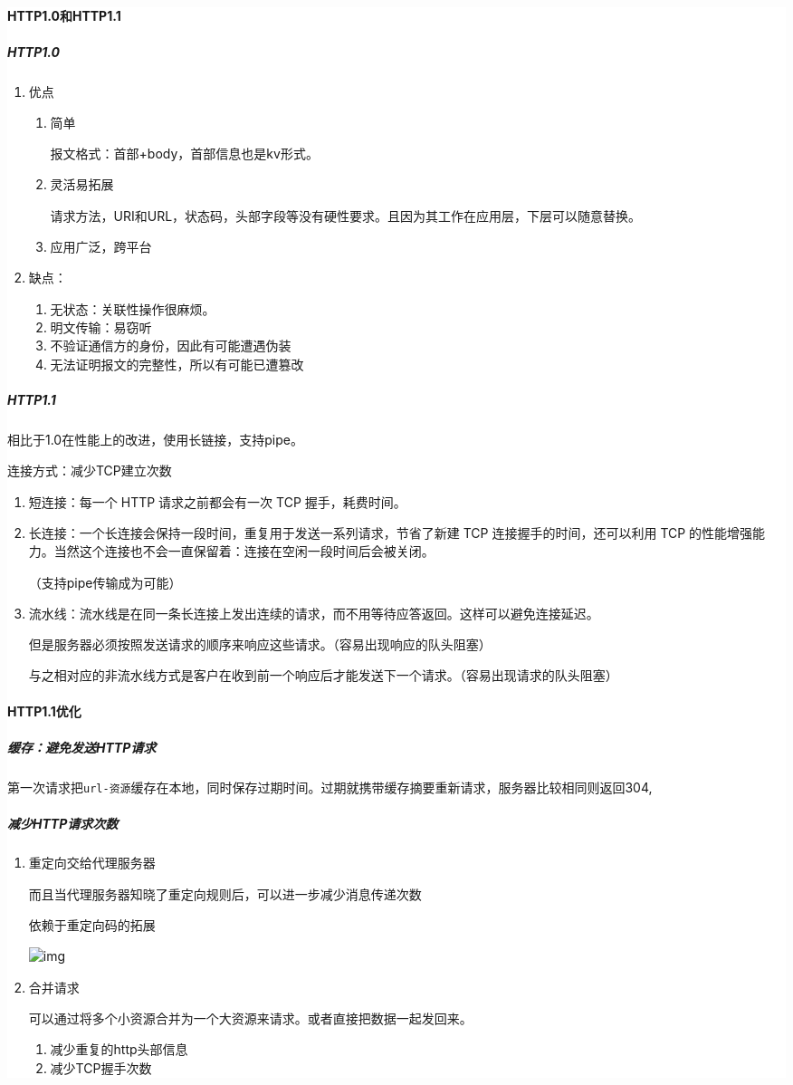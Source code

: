 #### HTTP1.0和HTTP1.1

##### HTTP1.0

1. 优点

   1. 简单

      报文格式：首部+body，首部信息也是kv形式。

   2. 灵活易拓展

      请求方法，URI和URL，状态码，头部字段等没有硬性要求。且因为其工作在应用层，下层可以随意替换。

   3. 应用广泛，跨平台

2. 缺点：

   1. 无状态：关联性操作很麻烦。
   2. 明文传输：易窃听
   3. 不验证通信方的身份，因此有可能遭遇伪装
   4. 无法证明报文的完整性，所以有可能已遭篡改

##### HTTP1.1

相比于1.0在性能上的改进，使用长链接，支持pipe。

连接方式：减少TCP建立次数

1. 短连接：每一个 HTTP 请求之前都会有一次 TCP 握手，耗费时间。

2. 长连接：一个长连接会保持一段时间，重复用于发送一系列请求，节省了新建 TCP 连接握手的时间，还可以利用 TCP 的性能增强能力。当然这个连接也不会一直保留着：连接在空闲一段时间后会被关闭。

   （支持pipe传输成为可能）

3. 流水线：流水线是在同一条长连接上发出连续的请求，而不用等待应答返回。这样可以避免连接延迟。

   但是服务器必须按照发送请求的顺序来响应这些请求。（容易出现响应的队头阻塞）

   与之相对应的非流水线方式是客户在收到前一个响应后才能发送下一个请求。（容易出现请求的队头阻塞）

#### HTTP1.1优化

##### 缓存：避免发送HTTP请求

第一次请求把`url-资源`缓存在本地，同时保存过期时间。过期就携带缓存摘要重新请求，服务器比较相同则返回304,

##### 减少HTTP请求次数

1. 重定向交给代理服务器

   而且当代理服务器知晓了重定向规则后，可以进一步减少消息传递次数

   依赖于重定向码的拓展

   ![img](https://cdn.xiaolincoding.com/gh/xiaolincoder/ImageHost4@main/%E7%BD%91%E7%BB%9C/http1.1%E4%BC%98%E5%8C%96/%E9%87%8D%E5%AE%9A%E5%90%91%E5%93%8D%E5%BA%94%E7%A0%81.png)

2. 合并请求

   可以通过将多个小资源合并为一个大资源来请求。或者直接把数据一起发回来。

   1. 减少重复的http头部信息
   2. 减少TCP握手次数
